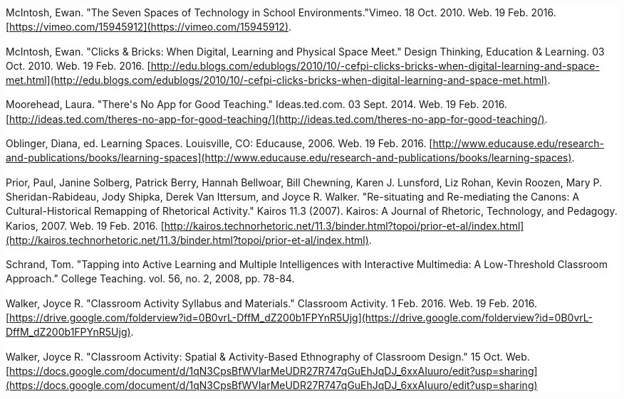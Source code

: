 McIntosh, Ewan. "The Seven Spaces of Technology in School Environments."Vimeo. 18 Oct. 2010. Web. 19 Feb. 2016. [https://vimeo.com/15945912](https://vimeo.com/15945912).

McIntosh, Ewan. "Clicks & Bricks: When Digital, Learning and Physical Space Meet." Design Thinking, Education & Learning. 03 Oct. 2010. Web. 19 Feb. 2016. [http://edu.blogs.com/edublogs/2010/10/-cefpi-clicks-bricks-when-digital-learning-and-space-met.html](http://edu.blogs.com/edublogs/2010/10/-cefpi-clicks-bricks-when-digital-learning-and-space-met.html). 

Moorehead, Laura. "There's No App for Good Teaching." Ideas.ted.com. 03 Sept. 2014. Web. 19 Feb. 2016. [http://ideas.ted.com/theres-no-app-for-good-teaching/](http://ideas.ted.com/theres-no-app-for-good-teaching/). 

Oblinger, Diana, ed. Learning Spaces. Louisville, CO: Educause, 2006. Web. 19 Feb. 2016. [http://www.educause.edu/research-and-publications/books/learning-spaces](http://www.educause.edu/research-and-publications/books/learning-spaces).

Prior, Paul, Janine Solberg, Patrick Berry, Hannah Bellwoar, Bill Chewning, Karen J. Lunsford, Liz Rohan, Kevin Roozen, Mary P. Sheridan-Rabideau, Jody Shipka, Derek Van Ittersum, and Joyce R. Walker. "Re-situating and Re-mediating the Canons: A Cultural-Historical Remapping of Rhetorical Activity." Kairos 11.3 (2007). Kairos: A Journal of Rhetoric, Technology, and Pedagogy. Karios, 2007. Web. 19 Feb. 2016. [http://kairos.technorhetoric.net/11.3/binder.html?topoi/prior-et-al/index.html](http://kairos.technorhetoric.net/11.3/binder.html?topoi/prior-et-al/index.html).

Schrand, Tom. "Tapping into Active Learning and Multiple Intelligences with Interactive Multimedia: A Low-Threshold Classroom Approach." College Teaching. vol. 56, no. 2, 2008, pp. 78-84.

Walker, Joyce R. "Classroom Activity Syllabus and Materials." Classroom Activity. 1 Feb. 2016. Web. 19 Feb. 2016. [https://drive.google.com/folderview?id=0B0vrL-DffM_dZ200b1FPYnR5Ujg](https://drive.google.com/folderview?id=0B0vrL-DffM_dZ200b1FPYnR5Ujg). 

Walker, Joyce R. "Classroom Activity: Spatial & Activity-Based Ethnography of Classroom Design." 15 Oct. Web. [https://docs.google.com/document/d/1qN3CpsBfWVlarMeUDR27R747qGuEhJqDJ_6xxAIuuro/edit?usp=sharing](https://docs.google.com/document/d/1qN3CpsBfWVlarMeUDR27R747qGuEhJqDJ_6xxAIuuro/edit?usp=sharing) 
